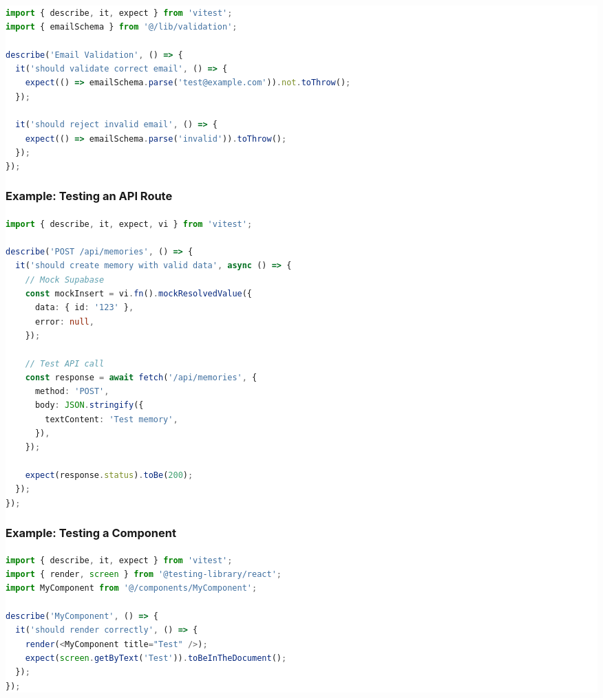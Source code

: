 ```typescript
import { describe, it, expect } from 'vitest';
import { emailSchema } from '@/lib/validation';

describe('Email Validation', () => {
  it('should validate correct email', () => {
    expect(() => emailSchema.parse('test@example.com')).not.toThrow();
  });

  it('should reject invalid email', () => {
    expect(() => emailSchema.parse('invalid')).toThrow();
  });
});
```

### Example: Testing an API Route

```typescript
import { describe, it, expect, vi } from 'vitest';

describe('POST /api/memories', () => {
  it('should create memory with valid data', async () => {
    // Mock Supabase
    const mockInsert = vi.fn().mockResolvedValue({
      data: { id: '123' },
      error: null,
    });

    // Test API call
    const response = await fetch('/api/memories', {
      method: 'POST',
      body: JSON.stringify({
        textContent: 'Test memory',
      }),
    });

    expect(response.status).toBe(200);
  });
});
```

### Example: Testing a Component

```typescript
import { describe, it, expect } from 'vitest';
import { render, screen } from '@testing-library/react';
import MyComponent from '@/components/MyComponent';

describe('MyComponent', () => {
  it('should render correctly', () => {
    render(<MyComponent title="Test" />);
    expect(screen.getByText('Test')).toBeInTheDocument();
  });
});
```
